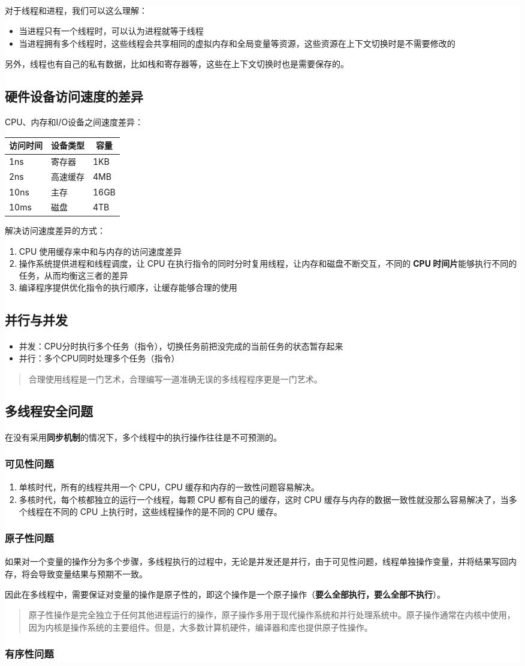 对于线程和进程，我们可以这么理解：

- 当进程只有一个线程时，可以认为进程就等于线程
- 当进程拥有多个线程时，这些线程会共享相同的虚拟内存和全局变量等资源，这些资源在上下文切换时是不需要修改的

另外，线程也有自己的私有数据，比如栈和寄存器等，这些在上下文切换时也是需要保存的。

## 硬件设备访问速度的差异

CPU、内存和I/O设备之间速度差异：

|访问时间|设备类型|容量|
|---|---|---|
|1ns|寄存器|1KB|
|2ns|高速缓存|4MB|
|10ns|主存|16GB|
|10ms|磁盘|4TB|

解决访问速度差异的方式：

1. CPU 使用缓存来中和与内存的访问速度差异
2. 操作系统提供进程和线程调度，让 CPU 在执行指令的同时分时复用线程，让内存和磁盘不断交互，不同的 **CPU 时间片**能够执行不同的任务，从而均衡这三者的差异
3. 编译程序提供优化指令的执行顺序，让缓存能够合理的使用

## 并行与并发

- 并发：CPU分时执行多个任务（指令），切换任务前把没完成的当前任务的状态暂存起来
- 并行：多个CPU同时处理多个任务（指令）

> 合理使用线程是一门艺术，合理编写一道准确无误的多线程程序更是一门艺术。

## 多线程安全问题

在没有采用**同步机制**的情况下，多个线程中的执行操作往往是不可预测的。

### 可见性问题

1. 单核时代，所有的线程共用一个 CPU，CPU 缓存和内存的一致性问题容易解决。
2. 多核时代，每个核都独立的运行一个线程，每颗 CPU 都有自己的缓存，这时 CPU 缓存与内存的数据一致性就没那么容易解决了，当多个线程在不同的 CPU 上执行时，这些线程操作的是不同的 CPU 缓存。

### 原子性问题

如果对一个变量的操作分为多个步骤，多线程执行的过程中，无论是并发还是并行，由于可见性问题，线程单独操作变量，并将结果写回内存，将会导致变量结果与预期不一致。

因此在多线程中，需要保证对变量的操作是原子性的，即这个操作是一个原子操作（**要么全部执行，要么全部不执行**）。

> 原子性操作是完全独立于任何其他进程运行的操作，原子操作多用于现代操作系统和并行处理系统中。原子操作通常在内核中使用，因为内核是操作系统的主要组件。但是，大多数计算机硬件，编译器和库也提供原子性操作。

### 有序性问题
